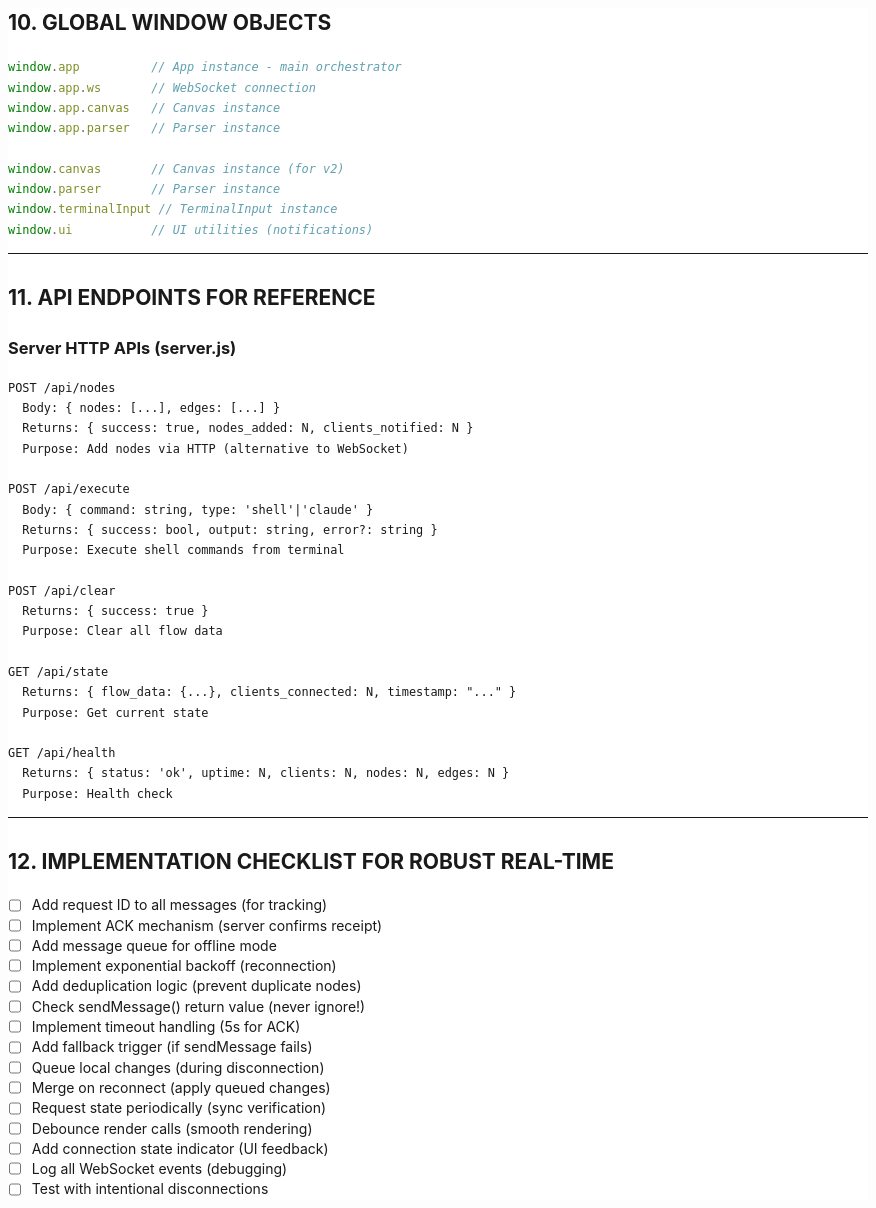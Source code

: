 
## 10. GLOBAL WINDOW OBJECTS

```javascript
window.app          // App instance - main orchestrator
window.app.ws       // WebSocket connection
window.app.canvas   // Canvas instance
window.app.parser   // Parser instance

window.canvas       // Canvas instance (for v2)
window.parser       // Parser instance
window.terminalInput // TerminalInput instance
window.ui           // UI utilities (notifications)
```

---

## 11. API ENDPOINTS FOR REFERENCE

### Server HTTP APIs (server.js)

```
POST /api/nodes
  Body: { nodes: [...], edges: [...] }
  Returns: { success: true, nodes_added: N, clients_notified: N }
  Purpose: Add nodes via HTTP (alternative to WebSocket)

POST /api/execute
  Body: { command: string, type: 'shell'|'claude' }
  Returns: { success: bool, output: string, error?: string }
  Purpose: Execute shell commands from terminal

POST /api/clear
  Returns: { success: true }
  Purpose: Clear all flow data

GET /api/state
  Returns: { flow_data: {...}, clients_connected: N, timestamp: "..." }
  Purpose: Get current state

GET /api/health
  Returns: { status: 'ok', uptime: N, clients: N, nodes: N, edges: N }
  Purpose: Health check
```

---

## 12. IMPLEMENTATION CHECKLIST FOR ROBUST REAL-TIME

- [ ] Add request ID to all messages (for tracking)
- [ ] Implement ACK mechanism (server confirms receipt)
- [ ] Add message queue for offline mode
- [ ] Implement exponential backoff (reconnection)
- [ ] Add deduplication logic (prevent duplicate nodes)
- [ ] Check sendMessage() return value (never ignore!)
- [ ] Implement timeout handling (5s for ACK)
- [ ] Add fallback trigger (if sendMessage fails)
- [ ] Queue local changes (during disconnection)
- [ ] Merge on reconnect (apply queued changes)
- [ ] Request state periodically (sync verification)
- [ ] Debounce render calls (smooth rendering)
- [ ] Add connection state indicator (UI feedback)
- [ ] Log all WebSocket events (debugging)
- [ ] Test with intentional disconnections